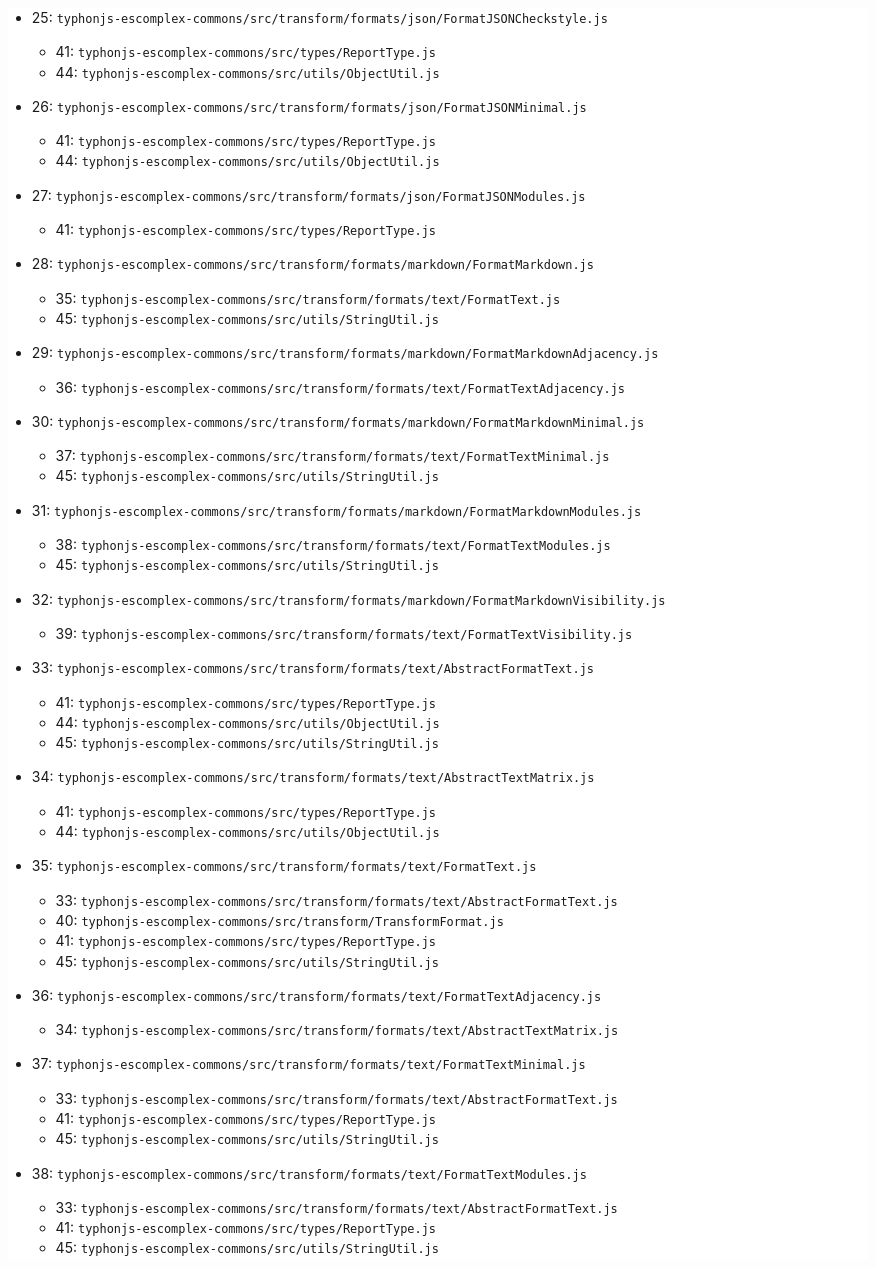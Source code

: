 * 25:	`typhonjs-escomplex-commons/src/transform/formats/json/FormatJSONCheckstyle.js`
	* 41:	`typhonjs-escomplex-commons/src/types/ReportType.js`
	* 44:	`typhonjs-escomplex-commons/src/utils/ObjectUtil.js`

* 26:	`typhonjs-escomplex-commons/src/transform/formats/json/FormatJSONMinimal.js`
	* 41:	`typhonjs-escomplex-commons/src/types/ReportType.js`
	* 44:	`typhonjs-escomplex-commons/src/utils/ObjectUtil.js`

* 27:	`typhonjs-escomplex-commons/src/transform/formats/json/FormatJSONModules.js`
	* 41:	`typhonjs-escomplex-commons/src/types/ReportType.js`

* 28:	`typhonjs-escomplex-commons/src/transform/formats/markdown/FormatMarkdown.js`
	* 35:	`typhonjs-escomplex-commons/src/transform/formats/text/FormatText.js`
	* 45:	`typhonjs-escomplex-commons/src/utils/StringUtil.js`

* 29:	`typhonjs-escomplex-commons/src/transform/formats/markdown/FormatMarkdownAdjacency.js`
	* 36:	`typhonjs-escomplex-commons/src/transform/formats/text/FormatTextAdjacency.js`

* 30:	`typhonjs-escomplex-commons/src/transform/formats/markdown/FormatMarkdownMinimal.js`
	* 37:	`typhonjs-escomplex-commons/src/transform/formats/text/FormatTextMinimal.js`
	* 45:	`typhonjs-escomplex-commons/src/utils/StringUtil.js`

* 31:	`typhonjs-escomplex-commons/src/transform/formats/markdown/FormatMarkdownModules.js`
	* 38:	`typhonjs-escomplex-commons/src/transform/formats/text/FormatTextModules.js`
	* 45:	`typhonjs-escomplex-commons/src/utils/StringUtil.js`

* 32:	`typhonjs-escomplex-commons/src/transform/formats/markdown/FormatMarkdownVisibility.js`
	* 39:	`typhonjs-escomplex-commons/src/transform/formats/text/FormatTextVisibility.js`

* 33:	`typhonjs-escomplex-commons/src/transform/formats/text/AbstractFormatText.js`
	* 41:	`typhonjs-escomplex-commons/src/types/ReportType.js`
	* 44:	`typhonjs-escomplex-commons/src/utils/ObjectUtil.js`
	* 45:	`typhonjs-escomplex-commons/src/utils/StringUtil.js`

* 34:	`typhonjs-escomplex-commons/src/transform/formats/text/AbstractTextMatrix.js`
	* 41:	`typhonjs-escomplex-commons/src/types/ReportType.js`
	* 44:	`typhonjs-escomplex-commons/src/utils/ObjectUtil.js`

* 35:	`typhonjs-escomplex-commons/src/transform/formats/text/FormatText.js`
	* 33:	`typhonjs-escomplex-commons/src/transform/formats/text/AbstractFormatText.js`
	* 40:	`typhonjs-escomplex-commons/src/transform/TransformFormat.js`
	* 41:	`typhonjs-escomplex-commons/src/types/ReportType.js`
	* 45:	`typhonjs-escomplex-commons/src/utils/StringUtil.js`

* 36:	`typhonjs-escomplex-commons/src/transform/formats/text/FormatTextAdjacency.js`
	* 34:	`typhonjs-escomplex-commons/src/transform/formats/text/AbstractTextMatrix.js`

* 37:	`typhonjs-escomplex-commons/src/transform/formats/text/FormatTextMinimal.js`
	* 33:	`typhonjs-escomplex-commons/src/transform/formats/text/AbstractFormatText.js`
	* 41:	`typhonjs-escomplex-commons/src/types/ReportType.js`
	* 45:	`typhonjs-escomplex-commons/src/utils/StringUtil.js`

* 38:	`typhonjs-escomplex-commons/src/transform/formats/text/FormatTextModules.js`
	* 33:	`typhonjs-escomplex-commons/src/transform/formats/text/AbstractFormatText.js`
	* 41:	`typhonjs-escomplex-commons/src/types/ReportType.js`
	* 45:	`typhonjs-escomplex-commons/src/utils/StringUtil.js`
